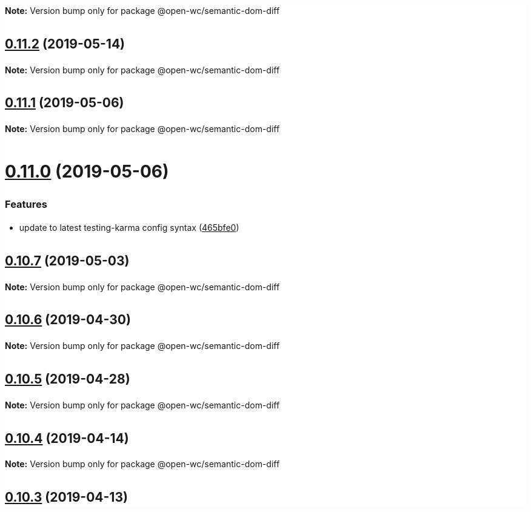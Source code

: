 **Note:** Version bump only for package @open-wc/semantic-dom-diff

## [0.11.2](https://github.com/open-wc/open-wc/compare/@open-wc/semantic-dom-diff@0.11.1...@open-wc/semantic-dom-diff@0.11.2) (2019-05-14)

**Note:** Version bump only for package @open-wc/semantic-dom-diff

## [0.11.1](https://github.com/open-wc/open-wc/compare/@open-wc/semantic-dom-diff@0.11.0...@open-wc/semantic-dom-diff@0.11.1) (2019-05-06)

**Note:** Version bump only for package @open-wc/semantic-dom-diff

# [0.11.0](https://github.com/open-wc/open-wc/compare/@open-wc/semantic-dom-diff@0.10.7...@open-wc/semantic-dom-diff@0.11.0) (2019-05-06)

### Features

- update to latest testing-karma config syntax ([465bfe0](https://github.com/open-wc/open-wc/commit/465bfe0))

## [0.10.7](https://github.com/open-wc/open-wc/compare/@open-wc/semantic-dom-diff@0.10.6...@open-wc/semantic-dom-diff@0.10.7) (2019-05-03)

**Note:** Version bump only for package @open-wc/semantic-dom-diff

## [0.10.6](https://github.com/open-wc/open-wc/compare/@open-wc/semantic-dom-diff@0.10.5...@open-wc/semantic-dom-diff@0.10.6) (2019-04-30)

**Note:** Version bump only for package @open-wc/semantic-dom-diff

## [0.10.5](https://github.com/open-wc/open-wc/compare/@open-wc/semantic-dom-diff@0.10.4...@open-wc/semantic-dom-diff@0.10.5) (2019-04-28)

**Note:** Version bump only for package @open-wc/semantic-dom-diff

## [0.10.4](https://github.com/open-wc/open-wc/compare/@open-wc/semantic-dom-diff@0.10.3...@open-wc/semantic-dom-diff@0.10.4) (2019-04-14)

**Note:** Version bump only for package @open-wc/semantic-dom-diff

## [0.10.3](https://github.com/open-wc/open-wc/compare/@open-wc/semantic-dom-diff@0.10.2...@open-wc/semantic-dom-diff@0.10.3) (2019-04-13)
